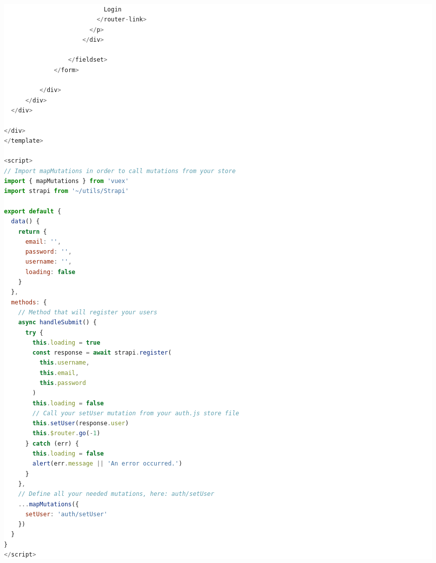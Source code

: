 ```js
                            Login
                          </router-link>
                        </p>
                      </div>

                  </fieldset>
              </form>

          </div>
      </div>
  </div>

</div>
</template>

<script>
// Import mapMutations in order to call mutations from your store
import { mapMutations } from 'vuex'
import strapi from '~/utils/Strapi'

export default {
  data() {
    return {
      email: '',
      password: '',
      username: '',
      loading: false
    }
  },
  methods: {
    // Method that will register your users
    async handleSubmit() {
      try {
        this.loading = true
        const response = await strapi.register(
          this.username,
          this.email,
          this.password
        )
        this.loading = false
        // Call your setUser mutation from your auth.js store file
        this.setUser(response.user)
        this.$router.go(-1)
      } catch (err) {
        this.loading = false
        alert(err.message || 'An error occurred.')
      }
    },
    // Define all your needed mutations, here: auth/setUser
    ...mapMutations({
      setUser: 'auth/setUser'
    })
  }
}
</script>
```
